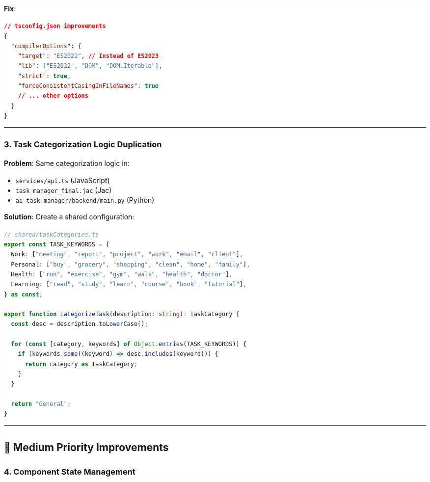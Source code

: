 **Fix**:

```json
// tsconfig.json improvements
{
  "compilerOptions": {
    "target": "ES2022", // Instead of ES2023
    "lib": ["ES2022", "DOM", "DOM.Iterable"],
    "strict": true,
    "forceConsistentCasingInFileNames": true
    // ... other options
  }
}
```

---

### **3. Task Categorization Logic Duplication**

**Problem**: Same categorization logic in:

- `services/api.ts` (JavaScript)
- `task_manager_final.jac` (Jac)
- `ai-task-manager/backend/main.py` (Python)

**Solution**: Create a shared configuration:

```typescript
// shared/taskCategories.ts
export const TASK_KEYWORDS = {
  Work: ["meeting", "report", "project", "work", "email", "client"],
  Personal: ["buy", "grocery", "shopping", "clean", "home", "family"],
  Health: ["run", "exercise", "gym", "walk", "health", "doctor"],
  Learning: ["read", "study", "learn", "course", "book", "tutorial"],
} as const;

export function categorizeTask(description: string): TaskCategory {
  const desc = description.toLowerCase();

  for (const [category, keywords] of Object.entries(TASK_KEYWORDS)) {
    if (keywords.some((keyword) => desc.includes(keyword))) {
      return category as TaskCategory;
    }
  }

  return "General";
}
```

---

## 🎯 **Medium Priority Improvements**

### **4. Component State Management**
